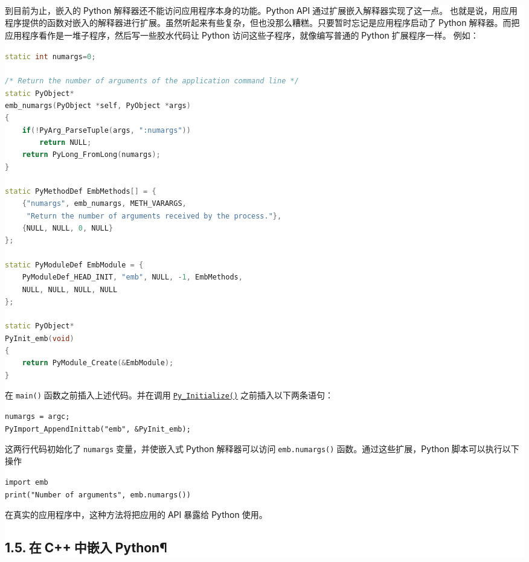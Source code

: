 到目前为止，嵌入的 Python 解释器还不能访问应用程序本身的功能。Python API 通过扩展嵌入解释器实现了这一点。 也就是说，用应用程序提供的函数对嵌入的解释器进行扩展。虽然听起来有些复杂，但也没那么糟糕。只要暂时忘记是应用程序启动了 Python 解释器。而把应用程序看作是一堆子程序，然后写一些胶水代码让 Python 访问这些子程序，就像编写普通的 Python 扩展程序一样。 例如：

    
    
~~~cpp
static int numargs=0;

/* Return the number of arguments of the application command line */
static PyObject*
emb_numargs(PyObject *self, PyObject *args)
{
    if(!PyArg_ParseTuple(args, ":numargs"))
        return NULL;
    return PyLong_FromLong(numargs);
}

static PyMethodDef EmbMethods[] = {
    {"numargs", emb_numargs, METH_VARARGS,
     "Return the number of arguments received by the process."},
    {NULL, NULL, 0, NULL}
};

static PyModuleDef EmbModule = {
    PyModuleDef_HEAD_INIT, "emb", NULL, -1, EmbMethods,
    NULL, NULL, NULL, NULL
};

static PyObject*
PyInit_emb(void)
{
    return PyModule_Create(&EmbModule);
}
~~~

在 `main()` 函数之前插入上述代码。并在调用 [`Py_Initialize()`](init.md#c.Py_Initialize "Py_Initialize") 之前插入以下两条语句：

    
    
~~~
numargs = argc;
PyImport_AppendInittab("emb", &PyInit_emb);
~~~

这两行代码初始化了 `numargs` 变量，并使嵌入式 Python 解释器可以访问 `emb.numargs()` 函数。通过这些扩展，Python 脚本可以执行以下操作

    
    
~~~
import emb
print("Number of arguments", emb.numargs())
~~~

在真实的应用程序中，这种方法将把应用的 API 暴露给 Python 使用。

## 1.5. 在 C++ 中嵌入 Python¶

